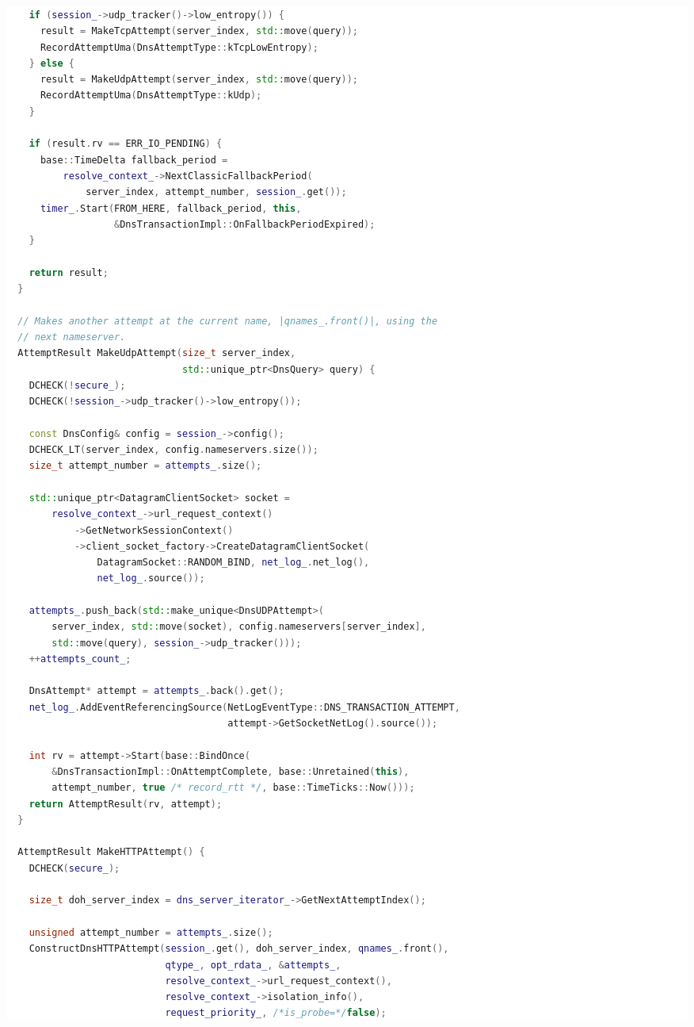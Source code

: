 ```cpp
    if (session_->udp_tracker()->low_entropy()) {
      result = MakeTcpAttempt(server_index, std::move(query));
      RecordAttemptUma(DnsAttemptType::kTcpLowEntropy);
    } else {
      result = MakeUdpAttempt(server_index, std::move(query));
      RecordAttemptUma(DnsAttemptType::kUdp);
    }

    if (result.rv == ERR_IO_PENDING) {
      base::TimeDelta fallback_period =
          resolve_context_->NextClassicFallbackPeriod(
              server_index, attempt_number, session_.get());
      timer_.Start(FROM_HERE, fallback_period, this,
                   &DnsTransactionImpl::OnFallbackPeriodExpired);
    }

    return result;
  }

  // Makes another attempt at the current name, |qnames_.front()|, using the
  // next nameserver.
  AttemptResult MakeUdpAttempt(size_t server_index,
                               std::unique_ptr<DnsQuery> query) {
    DCHECK(!secure_);
    DCHECK(!session_->udp_tracker()->low_entropy());

    const DnsConfig& config = session_->config();
    DCHECK_LT(server_index, config.nameservers.size());
    size_t attempt_number = attempts_.size();

    std::unique_ptr<DatagramClientSocket> socket =
        resolve_context_->url_request_context()
            ->GetNetworkSessionContext()
            ->client_socket_factory->CreateDatagramClientSocket(
                DatagramSocket::RANDOM_BIND, net_log_.net_log(),
                net_log_.source());

    attempts_.push_back(std::make_unique<DnsUDPAttempt>(
        server_index, std::move(socket), config.nameservers[server_index],
        std::move(query), session_->udp_tracker()));
    ++attempts_count_;

    DnsAttempt* attempt = attempts_.back().get();
    net_log_.AddEventReferencingSource(NetLogEventType::DNS_TRANSACTION_ATTEMPT,
                                       attempt->GetSocketNetLog().source());

    int rv = attempt->Start(base::BindOnce(
        &DnsTransactionImpl::OnAttemptComplete, base::Unretained(this),
        attempt_number, true /* record_rtt */, base::TimeTicks::Now()));
    return AttemptResult(rv, attempt);
  }

  AttemptResult MakeHTTPAttempt() {
    DCHECK(secure_);

    size_t doh_server_index = dns_server_iterator_->GetNextAttemptIndex();

    unsigned attempt_number = attempts_.size();
    ConstructDnsHTTPAttempt(session_.get(), doh_server_index, qnames_.front(),
                            qtype_, opt_rdata_, &attempts_,
                            resolve_context_->url_request_context(),
                            resolve_context_->isolation_info(),
                            request_priority_, /*is_probe=*/false);
```